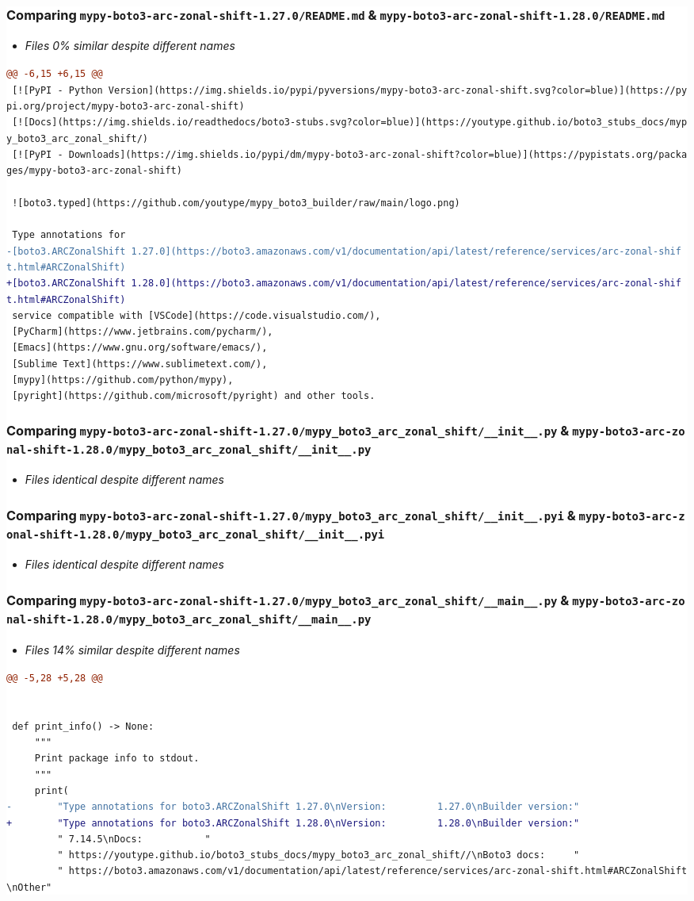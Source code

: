 ### Comparing `mypy-boto3-arc-zonal-shift-1.27.0/README.md` & `mypy-boto3-arc-zonal-shift-1.28.0/README.md`

 * *Files 0% similar despite different names*

```diff
@@ -6,15 +6,15 @@
 [![PyPI - Python Version](https://img.shields.io/pypi/pyversions/mypy-boto3-arc-zonal-shift.svg?color=blue)](https://pypi.org/project/mypy-boto3-arc-zonal-shift)
 [![Docs](https://img.shields.io/readthedocs/boto3-stubs.svg?color=blue)](https://youtype.github.io/boto3_stubs_docs/mypy_boto3_arc_zonal_shift/)
 [![PyPI - Downloads](https://img.shields.io/pypi/dm/mypy-boto3-arc-zonal-shift?color=blue)](https://pypistats.org/packages/mypy-boto3-arc-zonal-shift)
 
 ![boto3.typed](https://github.com/youtype/mypy_boto3_builder/raw/main/logo.png)
 
 Type annotations for
-[boto3.ARCZonalShift 1.27.0](https://boto3.amazonaws.com/v1/documentation/api/latest/reference/services/arc-zonal-shift.html#ARCZonalShift)
+[boto3.ARCZonalShift 1.28.0](https://boto3.amazonaws.com/v1/documentation/api/latest/reference/services/arc-zonal-shift.html#ARCZonalShift)
 service compatible with [VSCode](https://code.visualstudio.com/),
 [PyCharm](https://www.jetbrains.com/pycharm/),
 [Emacs](https://www.gnu.org/software/emacs/),
 [Sublime Text](https://www.sublimetext.com/),
 [mypy](https://github.com/python/mypy),
 [pyright](https://github.com/microsoft/pyright) and other tools.
```

### Comparing `mypy-boto3-arc-zonal-shift-1.27.0/mypy_boto3_arc_zonal_shift/__init__.py` & `mypy-boto3-arc-zonal-shift-1.28.0/mypy_boto3_arc_zonal_shift/__init__.py`

 * *Files identical despite different names*

### Comparing `mypy-boto3-arc-zonal-shift-1.27.0/mypy_boto3_arc_zonal_shift/__init__.pyi` & `mypy-boto3-arc-zonal-shift-1.28.0/mypy_boto3_arc_zonal_shift/__init__.pyi`

 * *Files identical despite different names*

### Comparing `mypy-boto3-arc-zonal-shift-1.27.0/mypy_boto3_arc_zonal_shift/__main__.py` & `mypy-boto3-arc-zonal-shift-1.28.0/mypy_boto3_arc_zonal_shift/__main__.py`

 * *Files 14% similar despite different names*

```diff
@@ -5,28 +5,28 @@
 
 
 def print_info() -> None:
     """
     Print package info to stdout.
     """
     print(
-        "Type annotations for boto3.ARCZonalShift 1.27.0\nVersion:         1.27.0\nBuilder version:"
+        "Type annotations for boto3.ARCZonalShift 1.28.0\nVersion:         1.28.0\nBuilder version:"
         " 7.14.5\nDocs:           "
         " https://youtype.github.io/boto3_stubs_docs/mypy_boto3_arc_zonal_shift//\nBoto3 docs:     "
         " https://boto3.amazonaws.com/v1/documentation/api/latest/reference/services/arc-zonal-shift.html#ARCZonalShift\nOther"
```